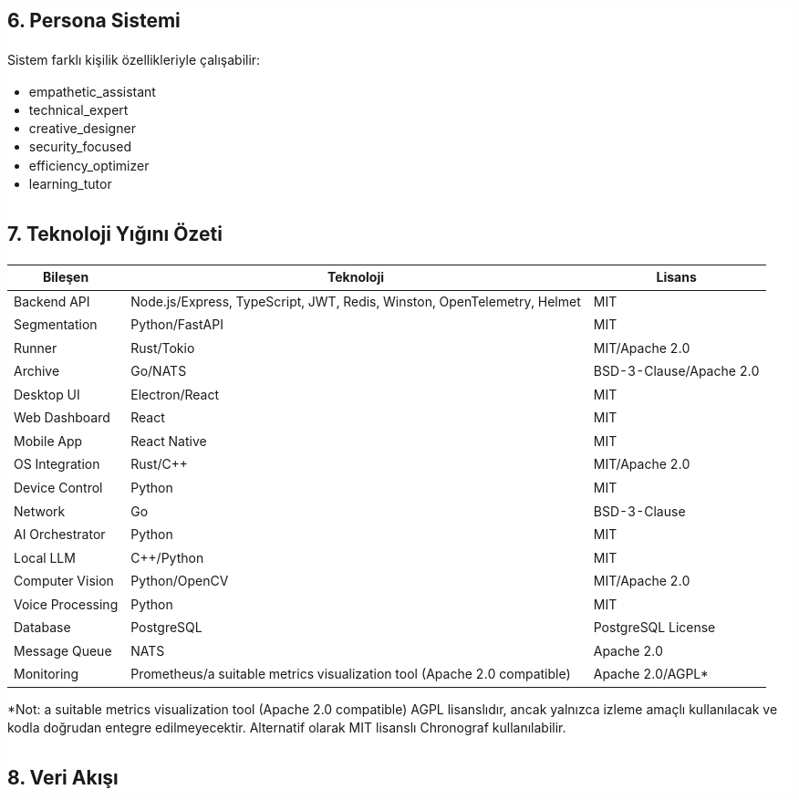 ## 6. Persona Sistemi

Sistem farklı kişilik özellikleriyle çalışabilir:

- empathetic_assistant
- technical_expert
- creative_designer
- security_focused
- efficiency_optimizer
- learning_tutor

## 7. Teknoloji Yığını Özeti

| Bileşen | Teknoloji | Lisans |
|---------|-----------|--------|
| Backend API | Node.js/Express, TypeScript, JWT, Redis, Winston, OpenTelemetry, Helmet | MIT |
| Segmentation | Python/FastAPI | MIT |
| Runner | Rust/Tokio | MIT/Apache 2.0 |
| Archive | Go/NATS | BSD-3-Clause/Apache 2.0 |
| Desktop UI | Electron/React | MIT |
| Web Dashboard | React | MIT |
| Mobile App | React Native | MIT |
| OS Integration | Rust/C++ | MIT/Apache 2.0 |
| Device Control | Python | MIT |
| Network | Go | BSD-3-Clause |
| AI Orchestrator | Python | MIT |
| Local LLM | C++/Python | MIT |
| Computer Vision | Python/OpenCV | MIT/Apache 2.0 |
| Voice Processing | Python | MIT |
| Database | PostgreSQL | PostgreSQL License |
| Message Queue | NATS | Apache 2.0 |
| Monitoring | Prometheus/a suitable metrics visualization tool (Apache 2.0 compatible) | Apache 2.0/AGPL* |

*Not: a suitable metrics visualization tool (Apache 2.0 compatible) AGPL lisanslıdır, ancak yalnızca izleme amaçlı kullanılacak ve kodla doğrudan entegre edilmeyecektir. Alternatif olarak MIT lisanslı Chronograf kullanılabilir.

## 8. Veri Akışı
